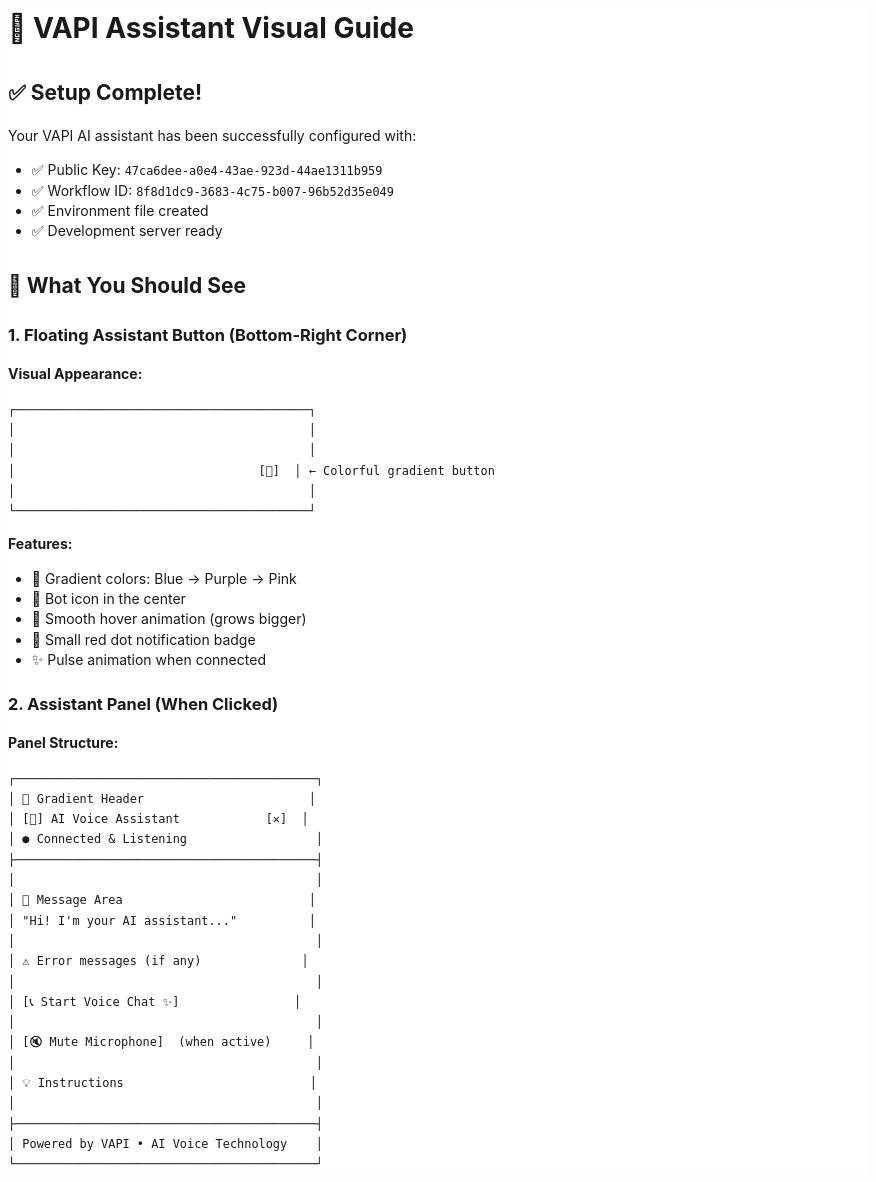 # 🎨 VAPI Assistant Visual Guide

## ✅ Setup Complete!

Your VAPI AI assistant has been successfully configured with:
- ✅ Public Key: `47ca6dee-a0e4-43ae-923d-44ae1311b959`
- ✅ Workflow ID: `8f8d1dc9-3683-4c75-b007-96b52d35e049`
- ✅ Environment file created
- ✅ Development server ready

## 🎯 What You Should See

### 1. Floating Assistant Button (Bottom-Right Corner)

**Visual Appearance:**
```
┌─────────────────────────────────────────┐
│                                         │
│                                         │
│                                  [🤖]  │ ← Colorful gradient button
│                                         │
└─────────────────────────────────────────┘
```

**Features:**
- 🎨 Gradient colors: Blue → Purple → Pink
- 🤖 Bot icon in the center
- 💫 Smooth hover animation (grows bigger)
- 🔴 Small red dot notification badge
- ✨ Pulse animation when connected

### 2. Assistant Panel (When Clicked)

**Panel Structure:**
```
┌──────────────────────────────────────────┐
│ 🎨 Gradient Header                       │
│ [🤖] AI Voice Assistant            [✕]  │
│ ● Connected & Listening                  │
├──────────────────────────────────────────┤
│                                          │
│ 💬 Message Area                          │
│ "Hi! I'm your AI assistant..."          │
│                                          │
│ ⚠️ Error messages (if any)              │
│                                          │
│ [📞 Start Voice Chat ✨]                │
│                                          │
│ [🔇 Mute Microphone]  (when active)     │
│                                          │
│ 💡 Instructions                          │
│                                          │
├──────────────────────────────────────────┤
│ Powered by VAPI • AI Voice Technology    │
└──────────────────────────────────────────┘
```
